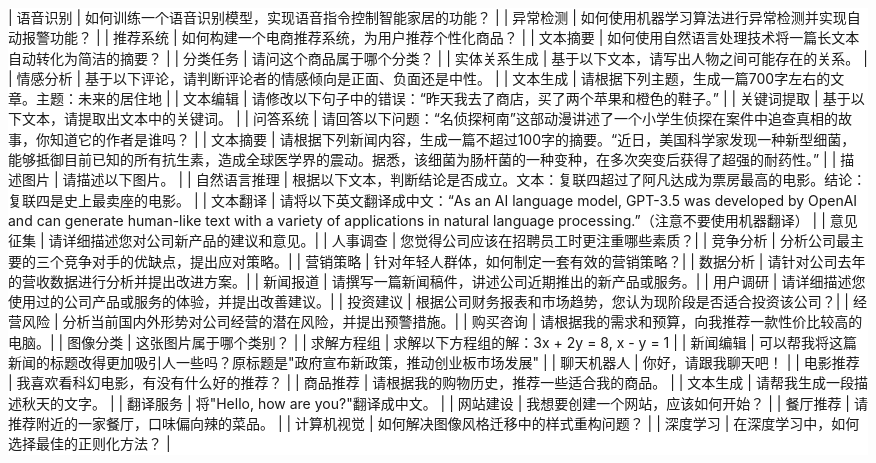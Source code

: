 | 语音识别               | 如何训练一个语音识别模型，实现语音指令控制智能家居的功能？    |
| 异常检测               | 如何使用机器学习算法进行异常检测并实现自动报警功能？          |
| 推荐系统               | 如何构建一个电商推荐系统，为用户推荐个性化商品？            |
| 文本摘要               | 如何使用自然语言处理技术将一篇长文本自动转化为简洁的摘要？    |
| 分类任务                           | 请问这个商品属于哪个分类？                                                                                                                                                                                                         |
| 实体关系生成                       | 基于以下文本，请写出人物之间可能存在的关系。                                                                                                                                                                                     |
| 情感分析                           | 基于以下评论，请判断评论者的情感倾向是正面、负面还是中性。                                                                                                                                                                         |
| 文本生成                           | 请根据下列主题，生成一篇700字左右的文章。主题：未来的居住地                                                                                                                                                                       |
| 文本编辑                           | 请修改以下句子中的错误：“昨天我去了商店，买了两个苹果和橙色的鞋子。”                                                                                                                                                             |
| 关键词提取                         | 基于以下文本，请提取出文本中的关键词。                                                                                                                                                                                             |
| 问答系统                           | 请回答以下问题：“名侦探柯南”这部动漫讲述了一个小学生侦探在案件中追查真相的故事，你知道它的作者是谁吗？                                                                                                                         |
| 文本摘要                           | 请根据下列新闻内容，生成一篇不超过100字的摘要。“近日，美国科学家发现一种新型细菌，能够抵御目前已知的所有抗生素，造成全球医学界的震动。据悉，该细菌为肠杆菌的一种变种，在多次突变后获得了超强的耐药性。”                                                                               |
| 描述图片                           | 请描述以下图片。                                                                                                                                                                                                                 |
| 自然语言推理                       | 根据以下文本，判断结论是否成立。文本：复联四超过了阿凡达成为票房最高的电影。结论：复联四是史上最卖座的电影。                                                                                                               |
| 文本翻译                           | 请将以下英文翻译成中文：“As an AI language model, GPT-3.5 was developed by OpenAI and can generate human-like text with a variety of applications in natural language processing.”（注意不要使用机器翻译） |
| 意见征集 | 请详细描述您对公司新产品的建议和意见。|
| 人事调查 | 您觉得公司应该在招聘员工时更注重哪些素质？|
| 竞争分析 | 分析公司最主要的三个竞争对手的优缺点，提出应对策略。|
| 营销策略 | 针对年轻人群体，如何制定一套有效的营销策略？|
| 数据分析 | 请针对公司去年的营收数据进行分析并提出改进方案。|
| 新闻报道 | 请撰写一篇新闻稿件，讲述公司近期推出的新产品或服务。|
| 用户调研 | 请详细描述您使用过的公司产品或服务的体验，并提出改善建议。|
| 投资建议 | 根据公司财务报表和市场趋势，您认为现阶段是否适合投资该公司？|
| 经营风险 | 分析当前国内外形势对公司经营的潜在风险，并提出预警措施。|
| 购买咨询 | 请根据我的需求和预算，向我推荐一款性价比较高的电脑。|
| 图像分类 | 这张图片属于哪个类别？ |
| 求解方程组 | 求解以下方程组的解：3x + 2y = 8, x - y = 1 |
| 新闻编辑 | 可以帮我将这篇新闻的标题改得更加吸引人一些吗？原标题是"政府宣布新政策，推动创业板市场发展" |
| 聊天机器人 | 你好，请跟我聊天吧！ |
| 电影推荐 | 我喜欢看科幻电影，有没有什么好的推荐？ |
| 商品推荐 | 请根据我的购物历史，推荐一些适合我的商品。 |
| 文本生成 | 请帮我生成一段描述秋天的文字。 |
| 翻译服务 | 将"Hello, how are you?"翻译成中文。 |
| 网站建设 | 我想要创建一个网站，应该如何开始？ |
| 餐厅推荐 | 请推荐附近的一家餐厅，口味偏向辣的菜品。 |
| 计算机视觉 | 如何解决图像风格迁移中的样式重构问题？ |
| 深度学习 | 在深度学习中，如何选择最佳的正则化方法？ |